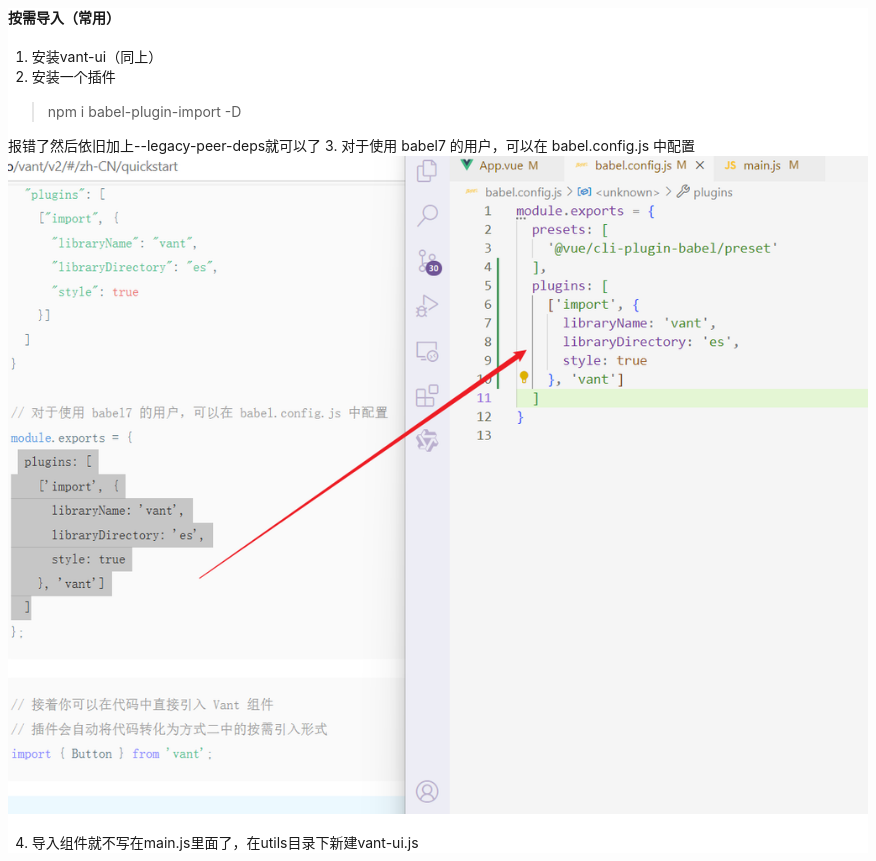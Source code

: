 #### 按需导入（常用）
1. 安装vant-ui（同上）
2. 安装一个插件
>npm i babel-plugin-import -D

报错了然后依旧加上--legacy-peer-deps就可以了
3.  对于使用 babel7 的用户，可以在 babel.config.js 中配置
![alt text](assets/image-5.png)

4. 导入组件就不写在main.js里面了，在utils目录下新建vant-ui.js